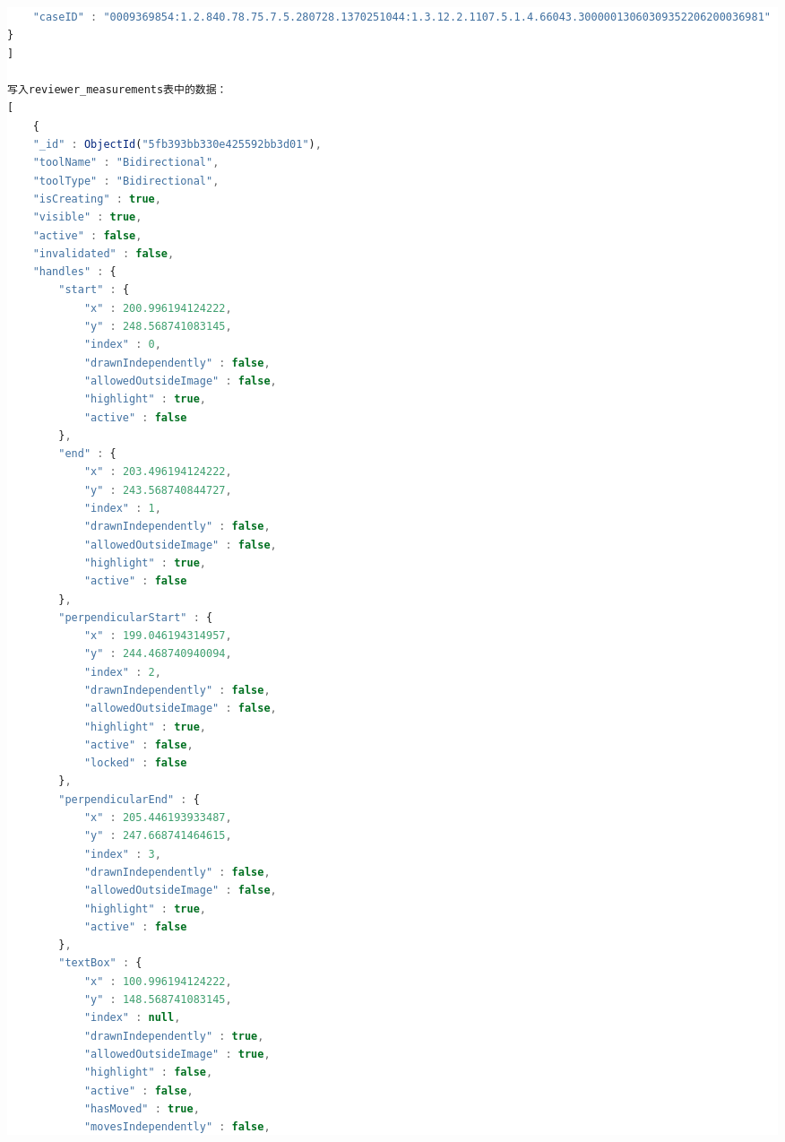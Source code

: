 ```javascript
    "caseID" : "0009369854:1.2.840.78.75.7.5.280728.1370251044:1.3.12.2.1107.5.1.4.66043.30000013060309352206200036981"
}
]

写入reviewer_measurements表中的数据：
[
    {
    "_id" : ObjectId("5fb393bb330e425592bb3d01"),
    "toolName" : "Bidirectional",
    "toolType" : "Bidirectional",
    "isCreating" : true,
    "visible" : true,
    "active" : false,
    "invalidated" : false,
    "handles" : {
        "start" : {
            "x" : 200.996194124222,
            "y" : 248.568741083145,
            "index" : 0,
            "drawnIndependently" : false,
            "allowedOutsideImage" : false,
            "highlight" : true,
            "active" : false
        },
        "end" : {
            "x" : 203.496194124222,
            "y" : 243.568740844727,
            "index" : 1,
            "drawnIndependently" : false,
            "allowedOutsideImage" : false,
            "highlight" : true,
            "active" : false
        },
        "perpendicularStart" : {
            "x" : 199.046194314957,
            "y" : 244.468740940094,
            "index" : 2,
            "drawnIndependently" : false,
            "allowedOutsideImage" : false,
            "highlight" : true,
            "active" : false,
            "locked" : false
        },
        "perpendicularEnd" : {
            "x" : 205.446193933487,
            "y" : 247.668741464615,
            "index" : 3,
            "drawnIndependently" : false,
            "allowedOutsideImage" : false,
            "highlight" : true,
            "active" : false
        },
        "textBox" : {
            "x" : 100.996194124222,
            "y" : 148.568741083145,
            "index" : null,
            "drawnIndependently" : true,
            "allowedOutsideImage" : true,
            "highlight" : false,
            "active" : false,
            "hasMoved" : true,
            "movesIndependently" : false,
```